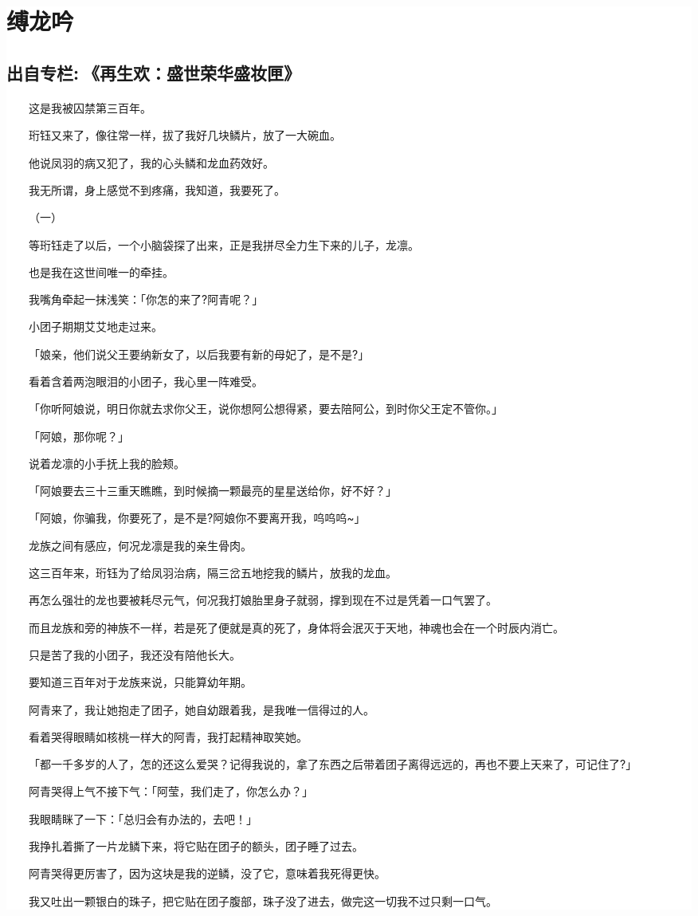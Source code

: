 # 缚龙吟  
## 出自专栏: 《再生欢：盛世荣华盛妆匣》  
&emsp;&emsp;这是我被囚禁第三百年。  
  
&emsp;&emsp;珩钰又来了，像往常一样，拔了我好几块鳞片，放了一大碗血。  
  
&emsp;&emsp;他说凤羽的病又犯了，我的心头鳞和龙血药效好。  
  
&emsp;&emsp;我无所谓，身上感觉不到疼痛，我知道，我要死了。  
  
&emsp;&emsp;（一）  
  
&emsp;&emsp;等珩钰走了以后，一个小脑袋探了出来，正是我拼尽全力生下来的儿子，龙凛。  
  
&emsp;&emsp;也是我在这世间唯一的牵挂。  
  
&emsp;&emsp;我嘴角牵起一抹浅笑：「你怎的来了?阿青呢？」  
  
&emsp;&emsp;小团子期期艾艾地走过来。  
  
&emsp;&emsp;「娘亲，他们说父王要纳新女了，以后我要有新的母妃了，是不是?」  
  
&emsp;&emsp;看着含着两泡眼泪的小团子，我心里一阵难受。  
  
&emsp;&emsp;「你听阿娘说，明日你就去求你父王，说你想阿公想得紧，要去陪阿公，到时你父王定不管你。」  
  
&emsp;&emsp;「阿娘，那你呢？」  
  
&emsp;&emsp;说着龙凛的小手抚上我的脸颊。  
  
&emsp;&emsp;「阿娘要去三十三重天瞧瞧，到时候摘一颗最亮的星星送给你，好不好？」  
  
&emsp;&emsp;「阿娘，你骗我，你要死了，是不是?阿娘你不要离开我，呜呜呜~」  
  
&emsp;&emsp;龙族之间有感应，何况龙凛是我的亲生骨肉。  
  
&emsp;&emsp;这三百年来，珩钰为了给凤羽治病，隔三岔五地挖我的鳞片，放我的龙血。  
  
&emsp;&emsp;再怎么强壮的龙也要被耗尽元气，何况我打娘胎里身子就弱，撑到现在不过是凭着一口气罢了。  
  
&emsp;&emsp;而且龙族和旁的神族不一样，若是死了便就是真的死了，身体将会泯灭于天地，神魂也会在一个时辰内消亡。  
  
&emsp;&emsp;只是苦了我的小团子，我还没有陪他长大。  
  
&emsp;&emsp;要知道三百年对于龙族来说，只能算幼年期。  
  
&emsp;&emsp;阿青来了，我让她抱走了团子，她自幼跟着我，是我唯一信得过的人。  
  
&emsp;&emsp;看着哭得眼睛如核桃一样大的阿青，我打起精神取笑她。  
  
&emsp;&emsp;「都一千多岁的人了，怎的还这么爱哭？记得我说的，拿了东西之后带着团子离得远远的，再也不要上天来了，可记住了?」  
  
&emsp;&emsp;阿青哭得上气不接下气：「阿莹，我们走了，你怎么办？」  
  
&emsp;&emsp;我眼睛眯了一下：「总归会有办法的，去吧！」  
  
&emsp;&emsp;我挣扎着撕了一片龙鳞下来，将它贴在团子的额头，团子睡了过去。  
  
&emsp;&emsp;阿青哭得更厉害了，因为这块是我的逆鳞，没了它，意味着我死得更快。  
  
&emsp;&emsp;我又吐出一颗银白的珠子，把它贴在团子腹部，珠子没了进去，做完这一切我不过只剩一口气。  
  